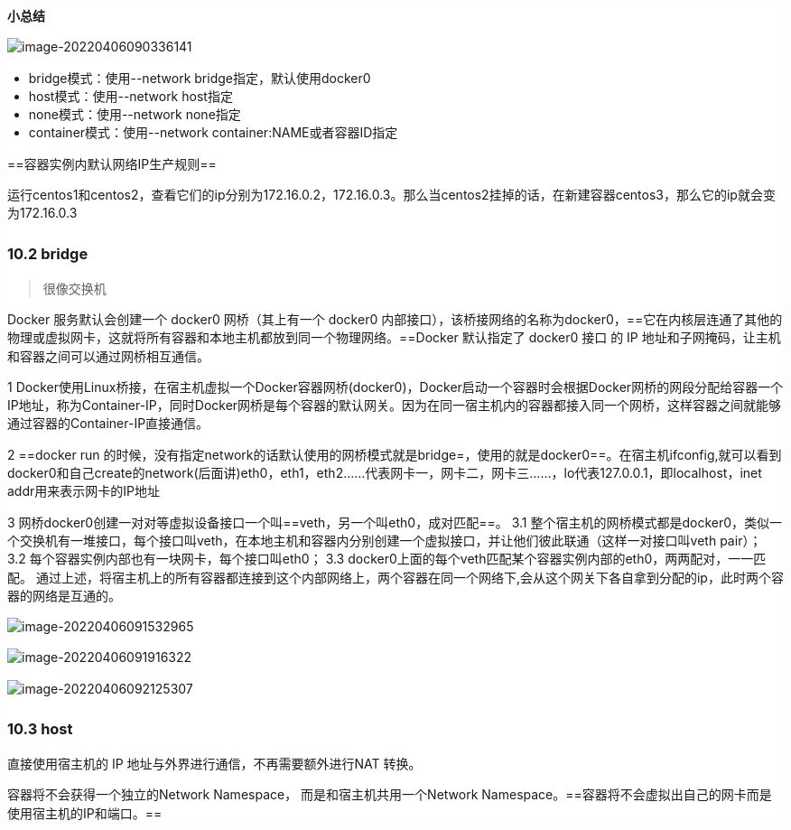 

**小总结**

![image-20220406090336141](https://typora-1259403628.cos.ap-nanjing.myqcloud.com/image-20220406090336141.png)

- bridge模式：使用--network  bridge指定，默认使用docker0
- host模式：使用--network host指定
- none模式：使用--network none指定
- container模式：使用--network container:NAME或者容器ID指定





==容器实例内默认网络IP生产规则==

运行centos1和centos2，查看它们的ip分别为172.16.0.2，172.16.0.3。那么当centos2挂掉的话，在新建容器centos3，那么它的ip就会变为172.16.0.3





### 10.2 bridge

> 很像交换机

Docker 服务默认会创建一个 docker0 网桥（其上有一个 docker0 内部接口），该桥接网络的名称为docker0，==它在内核层连通了其他的物理或虚拟网卡，这就将所有容器和本地主机都放到同一个物理网络。==Docker 默认指定了 docker0 接口 的 IP 地址和子网掩码，让主机和容器之间可以通过网桥相互通信。



1 Docker使用Linux桥接，在宿主机虚拟一个Docker容器网桥(docker0)，Docker启动一个容器时会根据Docker网桥的网段分配给容器一个IP地址，称为Container-IP，同时Docker网桥是每个容器的默认网关。因为在同一宿主机内的容器都接入同一个网桥，这样容器之间就能够通过容器的Container-IP直接通信。

2 ==docker run 的时候，没有指定network的话默认使用的网桥模式就是bridge=，使用的就是docker0==。在宿主机ifconfig,就可以看到docker0和自己create的network(后面讲)eth0，eth1，eth2……代表网卡一，网卡二，网卡三……，lo代表127.0.0.1，即localhost，inet addr用来表示网卡的IP地址

3 网桥docker0创建一对对等虚拟设备接口一个叫==veth，另一个叫eth0，成对匹配==。
   3.1 整个宿主机的网桥模式都是docker0，类似一个交换机有一堆接口，每个接口叫veth，在本地主机和容器内分别创建一个虚拟接口，并让他们彼此联通（这样一对接口叫veth pair）；
   3.2 每个容器实例内部也有一块网卡，每个接口叫eth0；
   3.3 docker0上面的每个veth匹配某个容器实例内部的eth0，两两配对，一一匹配。
 通过上述，将宿主机上的所有容器都连接到这个内部网络上，两个容器在同一个网络下,会从这个网关下各自拿到分配的ip，此时两个容器的网络是互通的。

![image-20220406091532965](https://typora-1259403628.cos.ap-nanjing.myqcloud.com/image-20220406091532965.png)



![image-20220406091916322](https://typora-1259403628.cos.ap-nanjing.myqcloud.com/image-20220406091916322.png)

![image-20220406092125307](https://typora-1259403628.cos.ap-nanjing.myqcloud.com/image-20220406092125307.png)





### 10.3 host

直接使用宿主机的 IP 地址与外界进行通信，不再需要额外进行NAT 转换。

容器将不会获得一个独立的Network Namespace， 而是和宿主机共用一个Network Namespace。==容器将不会虚拟出自己的网卡而是使用宿主机的IP和端口。==


